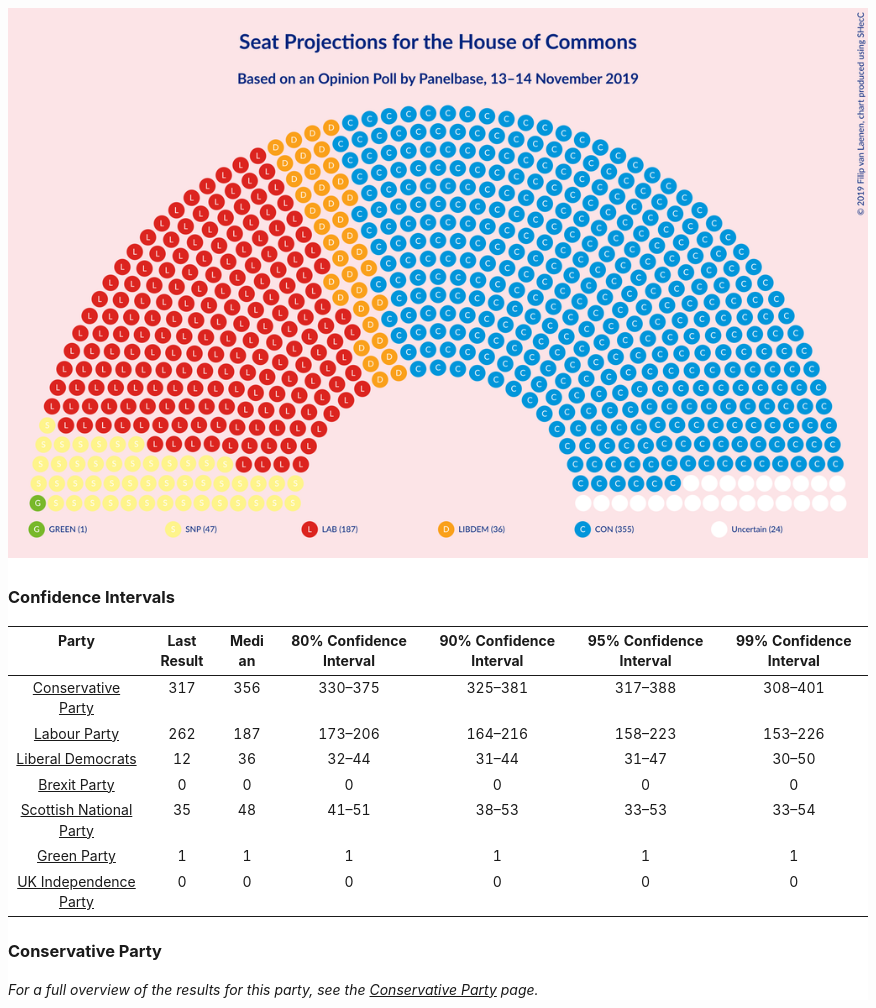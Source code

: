 ![Graph with seating plan not yet produced](2019-11-14-Panelbase-seating-plan.png "Seating Plan")

### Confidence Intervals

| Party | Last Result | Median | 80% Confidence Interval | 90% Confidence Interval | 95% Confidence Interval | 99% Confidence Interval |
|:-----:|:-----------:|:------:|:-----------------------:|:-----------------------:|:-----------------------:|:-----------------------:|
| <a href="#conservative-party">Conservative Party</a> | 317 | 356 | 330–375 |325–381 |317–388 |308–401 |
| <a href="#labour-party">Labour Party</a> | 262 | 187 | 173–206 |164–216 |158–223 |153–226 |
| <a href="#liberal-democrats">Liberal Democrats</a> | 12 | 36 | 32–44 |31–44 |31–47 |30–50 |
| <a href="#brexit-party">Brexit Party</a> | 0 | 0 | 0 |0 |0 |0 |
| <a href="#scottish-national-party">Scottish National Party</a> | 35 | 48 | 41–51 |38–53 |33–53 |33–54 |
| <a href="#green-party">Green Party</a> | 1 | 1 | 1 |1 |1 |1 |
| <a href="#uk-independence-party">UK Independence Party</a> | 0 | 0 | 0 |0 |0 |0 |

### Conservative Party

*For a full overview of the results for this party, see the [Conservative Party](party-conservativeparty.html) page.*
